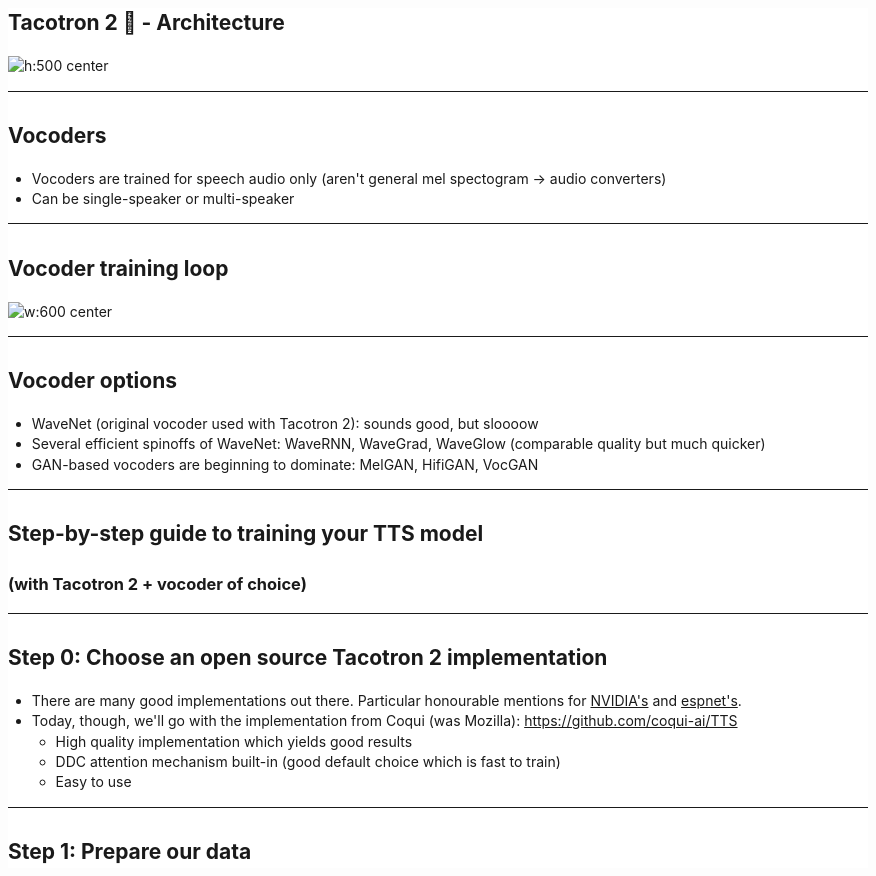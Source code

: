 ## Tacotron 2 🌮 - Architecture

![h:500 center](/assets/images/talks/tts/tacotron2-architecture.svg)

---

## Vocoders

- Vocoders are trained for speech audio only (aren't general mel spectogram → audio converters)
- Can be single-speaker or multi-speaker

---

## Vocoder training loop

![w:600 center](/assets/images/talks/tts/vocoder-loop.png)

---

## Vocoder options

- WaveNet (original vocoder used with Tacotron 2): sounds good, but sloooow
- Several efficient spinoffs of WaveNet: WaveRNN, WaveGrad, WaveGlow (comparable quality but much quicker)
- GAN-based vocoders are beginning to dominate: MelGAN, HifiGAN, VocGAN

---

## Step-by-step guide to training your TTS model

<h3 class='accent'>(with Tacotron 2 + vocoder of choice)</h3>

---

## Step 0: Choose an open source Tacotron 2 implementation


* There are many good implementations out there. Particular honourable mentions for [NVIDIA's](https://github.com/NVIDIA/DeepLearningExamples/tree/master/PyTorch/SpeechSynthesis/Tacotron2) and [espnet's](https://github.com/espnet/espnet/tree/master/egs2/ljspeech/tts1).
* Today, though, we'll go with the implementation from Coqui (was Mozilla): https://github.com/coqui-ai/TTS
  * High quality implementation which yields good results
  * DDC attention mechanism built-in (good default choice which is fast to train)
  * Easy to use

---

## Step 1: Prepare our data
